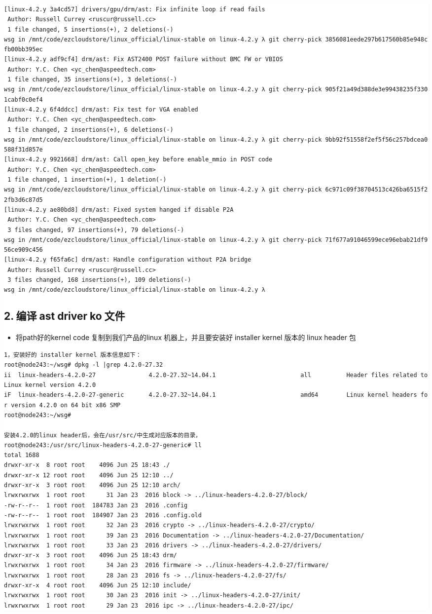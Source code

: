 ```
[linux-4.2.y 3a4cd57] drivers/gpu/drm/ast: Fix infinite loop if read fails
 Author: Russell Currey <ruscur@russell.cc>
 1 file changed, 5 insertions(+), 2 deletions(-)
wsg in /mnt/code/ezcloudstore/linux_official/linux-stable on linux-4.2.y λ git cherry-pick 3856081eede297b617560b85e948cfb00bb395ec 
[linux-4.2.y adf9cf4] drm/ast: Fix AST2400 POST failure without BMC FW or VBIOS
 Author: Y.C. Chen <yc_chen@aspeedtech.com>
 1 file changed, 35 insertions(+), 3 deletions(-)
wsg in /mnt/code/ezcloudstore/linux_official/linux-stable on linux-4.2.y λ git cherry-pick 905f21a49d388de3e99438235f3301cabf0c0ef4 
[linux-4.2.y 6f4ddcc] drm/ast: Fix test for VGA enabled
 Author: Y.C. Chen <yc_chen@aspeedtech.com>
 1 file changed, 2 insertions(+), 6 deletions(-)
wsg in /mnt/code/ezcloudstore/linux_official/linux-stable on linux-4.2.y λ git cherry-pick 9bb92f51558f2ef5f56c257bdcea0588f31d857e 
[linux-4.2.y 9921668] drm/ast: Call open_key before enable_mmio in POST code
 Author: Y.C. Chen <yc_chen@aspeedtech.com>
 1 file changed, 1 insertion(+), 1 deletion(-)
wsg in /mnt/code/ezcloudstore/linux_official/linux-stable on linux-4.2.y λ git cherry-pick 6c971c09f38704513c426ba6515f22fb3d6c87d5 
[linux-4.2.y ae80bd8] drm/ast: Fixed system hanged if disable P2A
 Author: Y.C. Chen <yc_chen@aspeedtech.com>
 3 files changed, 97 insertions(+), 79 deletions(-)
wsg in /mnt/code/ezcloudstore/linux_official/linux-stable on linux-4.2.y λ git cherry-pick 71f677a91046599ece96ebab21df956ce909c456 
[linux-4.2.y f65fa6c] drm/ast: Handle configuration without P2A bridge
 Author: Russell Currey <ruscur@russell.cc>
 3 files changed, 168 insertions(+), 109 deletions(-)
wsg in /mnt/code/ezcloudstore/linux_official/linux-stable on linux-4.2.y λ 
```

## 2. 编译 ast driver ko 文件

* 将path好的kernel code 复制到我们产品的linux 机器上，并且要安装好 installer kernel 版本的 linux header 包

```
1，安装好的 installer kernel 版本信息如下：
root@node243:~/wsg# dpkg -l |grep 4.2.0-27.32
ii  linux-headers-4.2.0-27               4.2.0-27.32~14.04.1                        all          Header files related to Linux kernel version 4.2.0
iF  linux-headers-4.2.0-27-generic       4.2.0-27.32~14.04.1                        amd64        Linux kernel headers for version 4.2.0 on 64 bit x86 SMP
root@node243:~/wsg# 

安装4.2.0的linux header后，会在/usr/src/中生成对应版本的目录，
root@node243:/usr/src/linux-headers-4.2.0-27-generic# ll
total 1688
drwxr-xr-x  8 root root    4096 Jun 25 18:43 ./
drwxr-xr-x 12 root root    4096 Jun 25 12:10 ../
drwxr-xr-x  3 root root    4096 Jun 25 12:10 arch/
lrwxrwxrwx  1 root root      31 Jan 23  2016 block -> ../linux-headers-4.2.0-27/block/
-rw-r--r--  1 root root  184783 Jan 23  2016 .config
-rw-r--r--  1 root root  184907 Jan 23  2016 .config.old
lrwxrwxrwx  1 root root      32 Jan 23  2016 crypto -> ../linux-headers-4.2.0-27/crypto/
lrwxrwxrwx  1 root root      39 Jan 23  2016 Documentation -> ../linux-headers-4.2.0-27/Documentation/
lrwxrwxrwx  1 root root      33 Jan 23  2016 drivers -> ../linux-headers-4.2.0-27/drivers/
drwxr-xr-x  3 root root    4096 Jun 25 18:43 drm/
lrwxrwxrwx  1 root root      34 Jan 23  2016 firmware -> ../linux-headers-4.2.0-27/firmware/
lrwxrwxrwx  1 root root      28 Jan 23  2016 fs -> ../linux-headers-4.2.0-27/fs/
drwxr-xr-x  4 root root    4096 Jun 25 12:10 include/
lrwxrwxrwx  1 root root      30 Jan 23  2016 init -> ../linux-headers-4.2.0-27/init/
lrwxrwxrwx  1 root root      29 Jan 23  2016 ipc -> ../linux-headers-4.2.0-27/ipc/
```